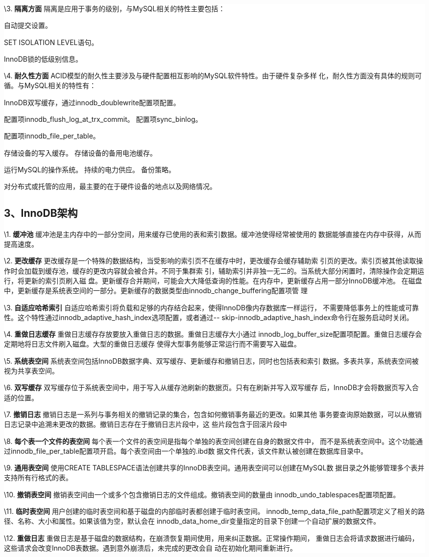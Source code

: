 

\3. **隔离方面** 隔离是应用于事务的级别，与MySQL相关的特性主要包括：

自动提交设置。 

SET ISOLATION LEVEL语句。 

InnoDB锁的低级别信息。



\4. **耐久性方面** ACID模型的耐久性主要涉及与硬件配置相互影响的MySQL软件特性。由于硬件复杂多样 化，耐久性方面没有具体的规则可循。与MySQL相关的特性有：

InnoDB双写缓存，通过innodb_doublewrite配置项配置。 

配置项innodb_flush_log_at_trx_commit。 配置项sync_binlog。 

配置项innodb_file_per_table。 

存储设备的写入缓存。 存储设备的备用电池缓存。 

运行MySQL的操作系统。 持续的电力供应。 备份策略。 

对分布式或托管的应用，最主要的在于硬件设备的地点以及网络情况。



## 3、InnoDB架构

\1. **缓冲池** 缓冲池是主内存中的一部分空间，用来缓存已使用的表和索引数据。缓冲池使得经常被使用的 数据能够直接在内存中获得，从而提高速度。

\2. **更改缓存** 更改缓存是一个特殊的数据结构，当受影响的索引页不在缓存中时，更改缓存会缓存辅助索 引页的更改。索引页被其他读取操作时会加载到缓存池，缓存的更改内容就会被合并。不同于集群索 引，辅助索引并非独一无二的。当系统大部分闲置时，清除操作会定期运行，将更新的索引页刷入磁 盘。更新缓存合并期间，可能会大大降低查询的性能。在内存中，更新缓存占用一部分InnoDB缓冲池。 在磁盘中，更新缓存是系统表空间的一部分。更新缓存的数据类型由innodb_change_buffering配置项管 理

\3. **自适应哈希索引** 自适应哈希索引将负载和足够的内存结合起来，使得InnoDB像内存数据库一样运行， 不需要降低事务上的性能或可靠性。这个特性通过innodb_adaptive_hash_index选项配置，或者通过-- skip-innodb_adaptive_hash_index命令行在服务启动时关闭。

\4. **重做日志缓存** 重做日志缓存存放要放入重做日志的数据。重做日志缓存大小通过 innodb_log_buffer_size配置项配置。重做日志缓存会定期地将日志文件刷入磁盘。大型的重做日志缓存 使得大型事务能够正常运行而不需要写入磁盘。

\5. **系统表空间** 系统表空间包括InnoDB数据字典、双写缓存、更新缓存和撤销日志，同时也包括表和索引 数据。多表共享，系统表空间被视为共享表空间。

\6. **双写缓存** 双写缓存位于系统表空间中，用于写入从缓存池刷新的数据页。只有在刷新并写入双写缓存 后，InnoDB才会将数据页写入合适的位置。

\7. **撤销日志** 撤销日志是一系列与事务相关的撤销记录的集合，包含如何撤销事务最近的更改。如果其他 事务要查询原始数据，可以从撤销日志记录中追溯未更改的数据。撤销日志存在于撤销日志片段中，这 些片段包含于回滚片段中

\8. **每个表一个文件的表空间** 每个表一个文件的表空间是指每个单独的表空间创建在自身的数据文件中， 而不是系统表空间中。这个功能通过innodb_file_per_table配置项开启。每个表空间由一个单独的.ibd数 据文件代表，该文件默认被创建在数据库目录中。

\9. **通用表空间** 使用CREATE TABLESPACE语法创建共享的InnoDB表空间。通用表空间可以创建在MySQL数 据目录之外能够管理多个表并支持所有行格式的表。

\10. **撤销表空间** 撤销表空间由一个或多个包含撤销日志的文件组成。撤销表空间的数量由 innodb_undo_tablespaces配置项配置。

\11. **临时表空间** 用户创建的临时表空间和基于磁盘的内部临时表都创建于临时表空间。 innodb_temp_data_file_path配置项定义了相关的路径、名称、大小和属性。如果该值为空，默认会在 innodb_data_home_dir变量指定的目录下创建一个自动扩展的数据文件。

\12. **重做日志** 重做日志是基于磁盘的数据结构，在崩溃恢复期间使用，用来纠正数据。正常操作期间， 重做日志会将请求数据进行编码，这些请求会改变InnoDB表数据。遇到意外崩溃后，未完成的更改会自 动在初始化期间重新进行。

